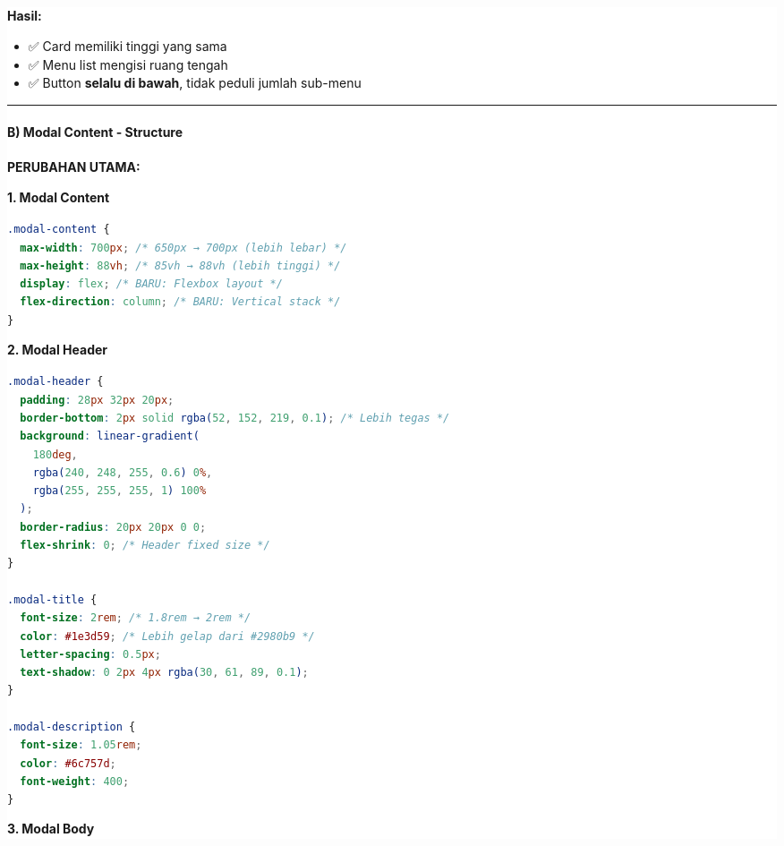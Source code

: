 ```css
```

**Hasil:**

- ✅ Card memiliki tinggi yang sama
- ✅ Menu list mengisi ruang tengah
- ✅ Button **selalu di bawah**, tidak peduli jumlah sub-menu

---

#### B) Modal Content - Structure

**PERUBAHAN UTAMA:**

**1. Modal Content**

```css
.modal-content {
  max-width: 700px; /* 650px → 700px (lebih lebar) */
  max-height: 88vh; /* 85vh → 88vh (lebih tinggi) */
  display: flex; /* BARU: Flexbox layout */
  flex-direction: column; /* BARU: Vertical stack */
}
```

**2. Modal Header**

```css
.modal-header {
  padding: 28px 32px 20px;
  border-bottom: 2px solid rgba(52, 152, 219, 0.1); /* Lebih tegas */
  background: linear-gradient(
    180deg,
    rgba(240, 248, 255, 0.6) 0%,
    rgba(255, 255, 255, 1) 100%
  );
  border-radius: 20px 20px 0 0;
  flex-shrink: 0; /* Header fixed size */
}

.modal-title {
  font-size: 2rem; /* 1.8rem → 2rem */
  color: #1e3d59; /* Lebih gelap dari #2980b9 */
  letter-spacing: 0.5px;
  text-shadow: 0 2px 4px rgba(30, 61, 89, 0.1);
}

.modal-description {
  font-size: 1.05rem;
  color: #6c757d;
  font-weight: 400;
}
```

**3. Modal Body**
